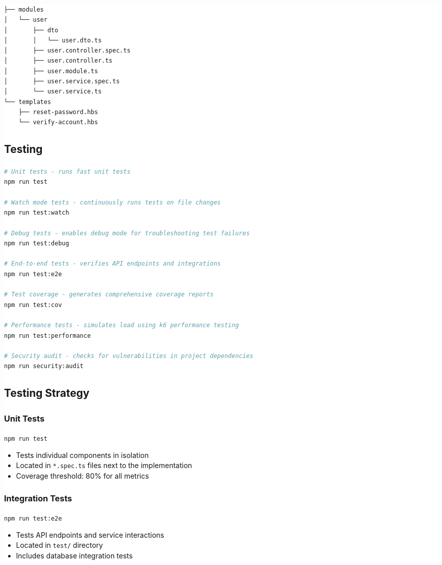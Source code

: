```
├── modules
│   └── user
│       ├── dto
│       │   └── user.dto.ts
│       ├── user.controller.spec.ts
│       ├── user.controller.ts
│       ├── user.module.ts
│       ├── user.service.spec.ts
│       └── user.service.ts
└── templates
    ├── reset-password.hbs
    └── verify-account.hbs
```

## Testing

```bash
# Unit tests - runs fast unit tests
npm run test

# Watch mode tests - continuously runs tests on file changes
npm run test:watch

# Debug tests - enables debug mode for troubleshooting test failures
npm run test:debug

# End-to-end tests - verifies API endpoints and integrations
npm run test:e2e

# Test coverage - generates comprehensive coverage reports
npm run test:cov

# Performance tests - simulates load using k6 performance testing
npm run test:performance

# Security audit - checks for vulnerabilities in project dependencies
npm run security:audit
```

## Testing Strategy

### Unit Tests
```bash
npm run test
```
- Tests individual components in isolation
- Located in `*.spec.ts` files next to the implementation
- Coverage threshold: 80% for all metrics

### Integration Tests
```bash
npm run test:e2e
```
- Tests API endpoints and service interactions
- Located in `test/` directory
- Includes database integration tests
